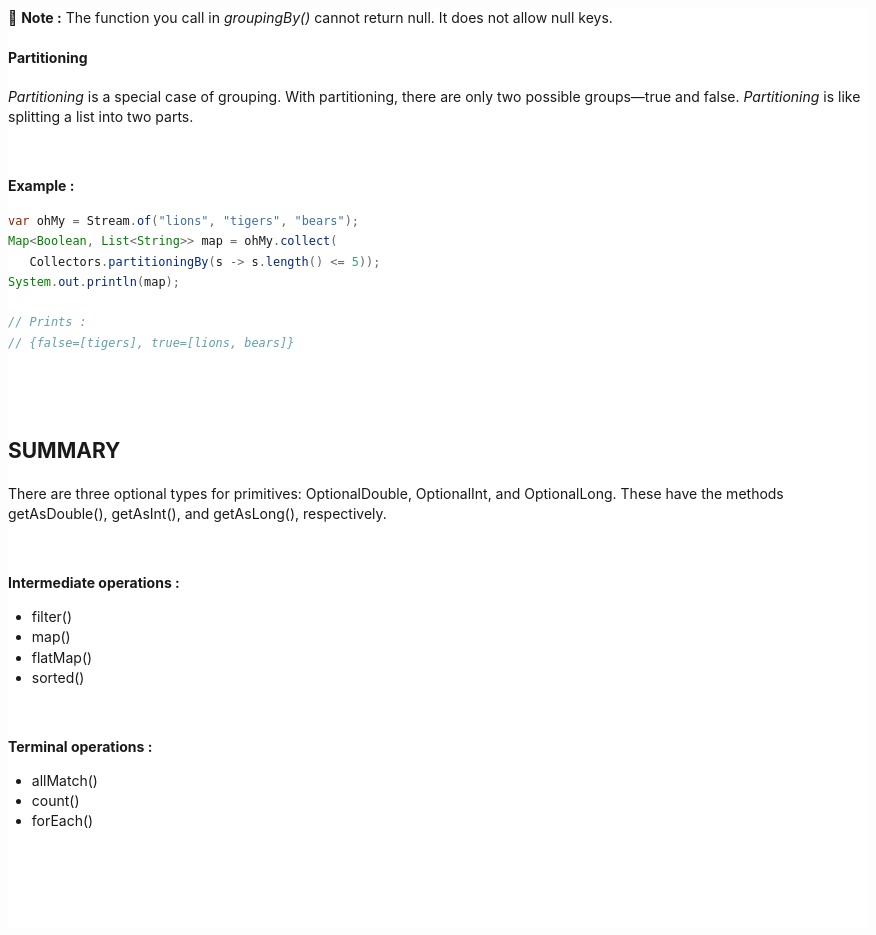 
🔴 **Note :** The function you call in *groupingBy()* cannot return null. It does not allow null keys.


#### **Partitioning**

*Partitioning* is a special case of grouping. With partitioning, there are only two possible groups—true and false. *Partitioning* is like splitting a list into two parts.



 
<br/> 

**Example :**  
```java
var ohMy = Stream.of("lions", "tigers", "bears");
Map<Boolean, List<String>> map = ohMy.collect(
   Collectors.partitioningBy(s -> s.length() <= 5));
System.out.println(map);    

// Prints :
// {false=[tigers], true=[lions, bears]}
```

 
<br/> 
<br/> 

## SUMMARY

There are three optional types for primitives: OptionalDouble, OptionalInt, and OptionalLong. These have the methods getAsDouble(), getAsInt(), and getAsLong(), respectively.

<br/> 

**Intermediate operations :**
- filter() 
- map()
- flatMap() 
- sorted()

<br/> 


**Terminal operations :**
- allMatch() 
- count() 
- forEach()

<br/> 
<br/> 
<br/> 
<br/> 



